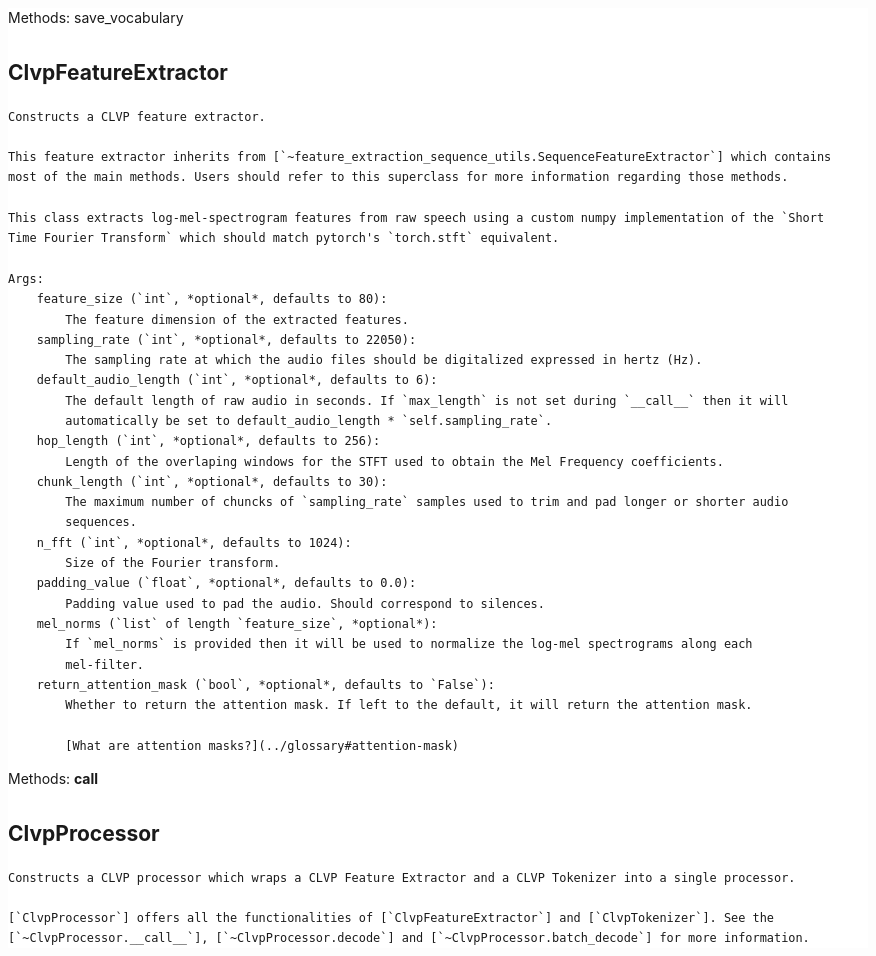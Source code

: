 
Methods: save_vocabulary

## ClvpFeatureExtractor


    Constructs a CLVP feature extractor.

    This feature extractor inherits from [`~feature_extraction_sequence_utils.SequenceFeatureExtractor`] which contains
    most of the main methods. Users should refer to this superclass for more information regarding those methods.

    This class extracts log-mel-spectrogram features from raw speech using a custom numpy implementation of the `Short
    Time Fourier Transform` which should match pytorch's `torch.stft` equivalent.

    Args:
        feature_size (`int`, *optional*, defaults to 80):
            The feature dimension of the extracted features.
        sampling_rate (`int`, *optional*, defaults to 22050):
            The sampling rate at which the audio files should be digitalized expressed in hertz (Hz).
        default_audio_length (`int`, *optional*, defaults to 6):
            The default length of raw audio in seconds. If `max_length` is not set during `__call__` then it will
            automatically be set to default_audio_length * `self.sampling_rate`.
        hop_length (`int`, *optional*, defaults to 256):
            Length of the overlaping windows for the STFT used to obtain the Mel Frequency coefficients.
        chunk_length (`int`, *optional*, defaults to 30):
            The maximum number of chuncks of `sampling_rate` samples used to trim and pad longer or shorter audio
            sequences.
        n_fft (`int`, *optional*, defaults to 1024):
            Size of the Fourier transform.
        padding_value (`float`, *optional*, defaults to 0.0):
            Padding value used to pad the audio. Should correspond to silences.
        mel_norms (`list` of length `feature_size`, *optional*):
            If `mel_norms` is provided then it will be used to normalize the log-mel spectrograms along each
            mel-filter.
        return_attention_mask (`bool`, *optional*, defaults to `False`):
            Whether to return the attention mask. If left to the default, it will return the attention mask.

            [What are attention masks?](../glossary#attention-mask)
    

Methods: __call__

## ClvpProcessor


    Constructs a CLVP processor which wraps a CLVP Feature Extractor and a CLVP Tokenizer into a single processor.

    [`ClvpProcessor`] offers all the functionalities of [`ClvpFeatureExtractor`] and [`ClvpTokenizer`]. See the
    [`~ClvpProcessor.__call__`], [`~ClvpProcessor.decode`] and [`~ClvpProcessor.batch_decode`] for more information.
